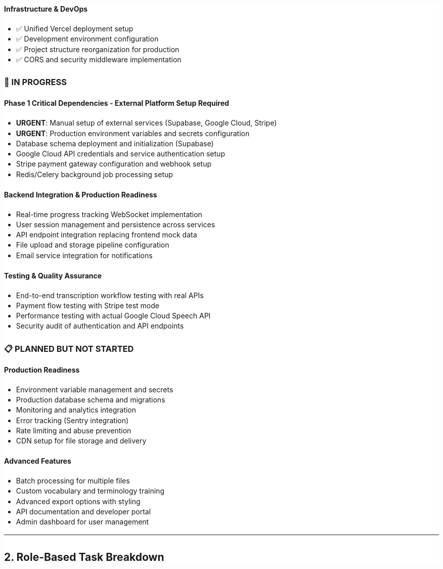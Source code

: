 #### **Infrastructure & DevOps**
- ✅ Unified Vercel deployment setup
- ✅ Development environment configuration
- ✅ Project structure reorganization for production
- ✅ CORS and security middleware implementation

### 🔄 IN PROGRESS

#### **Phase 1 Critical Dependencies - External Platform Setup Required**
- **URGENT**: Manual setup of external services (Supabase, Google Cloud, Stripe) 
- **URGENT**: Production environment variables and secrets configuration
- Database schema deployment and initialization (Supabase)
- Google Cloud API credentials and service authentication setup
- Stripe payment gateway configuration and webhook setup
- Redis/Celery background job processing setup

#### **Backend Integration & Production Readiness**
- Real-time progress tracking WebSocket implementation
- User session management and persistence across services
- API endpoint integration replacing frontend mock data
- File upload and storage pipeline configuration
- Email service integration for notifications

#### **Testing & Quality Assurance**
- End-to-end transcription workflow testing with real APIs
- Payment flow testing with Stripe test mode
- Performance testing with actual Google Cloud Speech API
- Security audit of authentication and API endpoints

### 📋 PLANNED BUT NOT STARTED

#### **Production Readiness**
- Environment variable management and secrets
- Production database schema and migrations
- Monitoring and analytics integration
- Error tracking (Sentry integration)
- Rate limiting and abuse prevention
- CDN setup for file storage and delivery

#### **Advanced Features**
- Batch processing for multiple files
- Custom vocabulary and terminology training
- Advanced export options with styling
- API documentation and developer portal
- Admin dashboard for user management

---

## 2. Role-Based Task Breakdown

